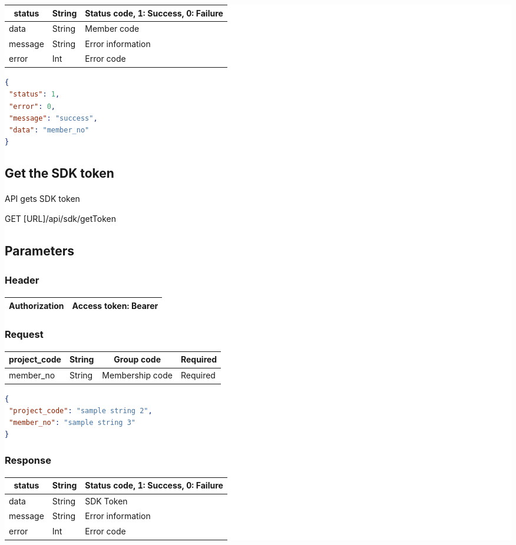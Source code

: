 | status  | String | Status code, 1: Success, 0: Failure |
|---------|--------|-------------------------------------|
| data    | String | Member code                         |
| message | String | Error information                   |
| error   | Int    | Error code                          |

``` JSON
{
 "status": 1,
 "error": 0,
 "message": "success",
 "data": "member_no"
}
```
## Get the SDK token

API gets SDK token

<div class="api-container">
 <span class="api-method">GET</span>
 <span>[URL]/api/sdk/getToken</span>
</div>

## Parameters

### Header

| Authorization | Access token: Bearer |
|---------------|----------------------|

### Request

| project_code | String | Group code      | Required |
|--------------|--------|-----------------|----------|
| member_no    | String | Membership code | Required |

``` JSON
{
 "project_code": "sample string 2",
 "member_no": "sample string 3"
}
```

### Response

| status  | String | Status code, 1: Success, 0: Failure |
|---------|--------|-------------------------------------|
| data    | String | SDK Token                           |
| message | String | Error information                   |
| error   | Int    | Error code                          |
